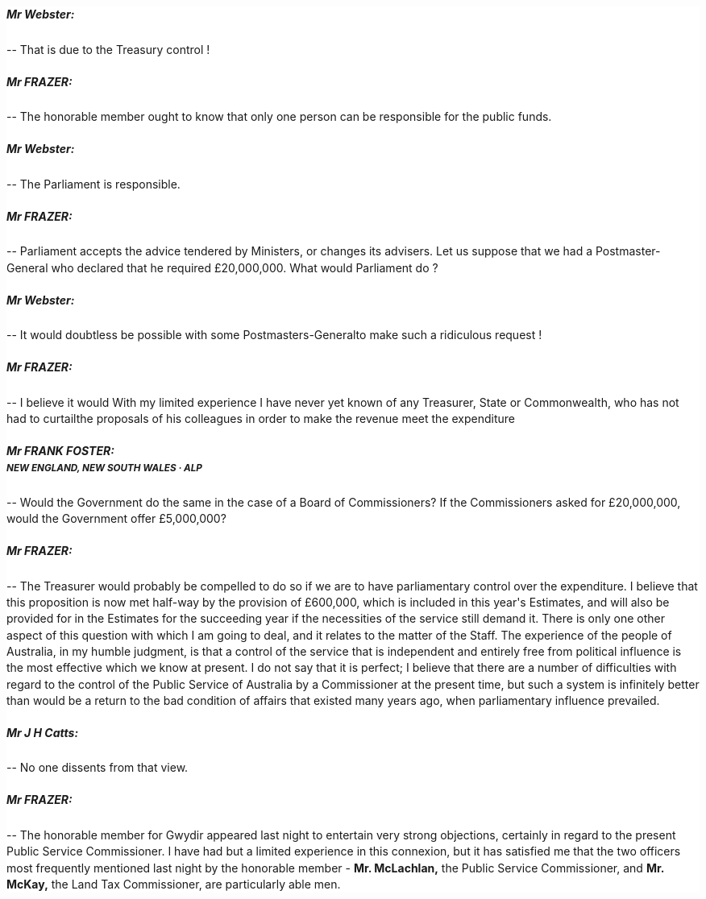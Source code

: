 ##### Mr Webster:

--  That is due to the Treasury control ! 

##### Mr FRAZER:

-- The honorable member ought to know that only one person can be responsible for the public funds. 

##### Mr Webster:

--  The Parliament is responsible. 

##### Mr FRAZER:

-- Parliament accepts the advice tendered by Ministers, or changes its advisers. Let us suppose that we had a Postmaster-General who declared that he required  £20,000,000.  What would Parliament do ? 

##### Mr Webster:

--  It would doubtless be possible with some Postmasters-Generalto make such a ridiculous request ! 

##### Mr FRAZER:

-- I believe it would With my limited experience I have never yet known of any Treasurer, State or Commonwealth, who has not had to curtailthe proposals of his colleagues in order to make the revenue meet the expenditure 

##### Mr FRANK FOSTER:<br><small class="text-muted">NEW ENGLAND, NEW SOUTH WALES &middot; ALP</small>

--  Would the Government do the same in the case of a Board of Commissioners? If the Commissioners asked for £20,000,000, would the Government offer £5,000,000? 

##### Mr FRAZER:

-- The Treasurer would probably be compelled to do so if we are to have parliamentary control over the expenditure. I believe that this proposition is now met half-way by the provision of £600,000, which is included in this year's Estimates, and will also be provided for in the Estimates for the succeeding year if the necessities of the service still demand it. There is only one other aspect of this question with which I am going to deal, and it relates to the matter of the Staff. The experience of the people of Australia, in my humble judgment, is that a control of the service that is independent and entirely free from political influence is the most effective which we know at present. I do not say that it is perfect; I believe that there are a number of difficulties with regard to the control of the Public Service of Australia by a Commissioner at the present time, but such a system is infinitely better than would be a return to the bad condition of affairs that existed many years ago, when parliamentary influence prevailed. 

##### Mr J H Catts:

--  No one dissents from that view. 

##### Mr FRAZER:

-- The honorable member for Gwydir appeared last night to entertain very strong objections, certainly in regard to the present Public Service Commissioner. I have had but a limited experience in this connexion, but it has satisfied me that the two officers most frequently mentioned last night by the honorable member -  **Mr. McLachlan,**  the Public Service Commissioner, and  **Mr. McKay,**  the Land Tax Commissioner, are particularly able men. 
